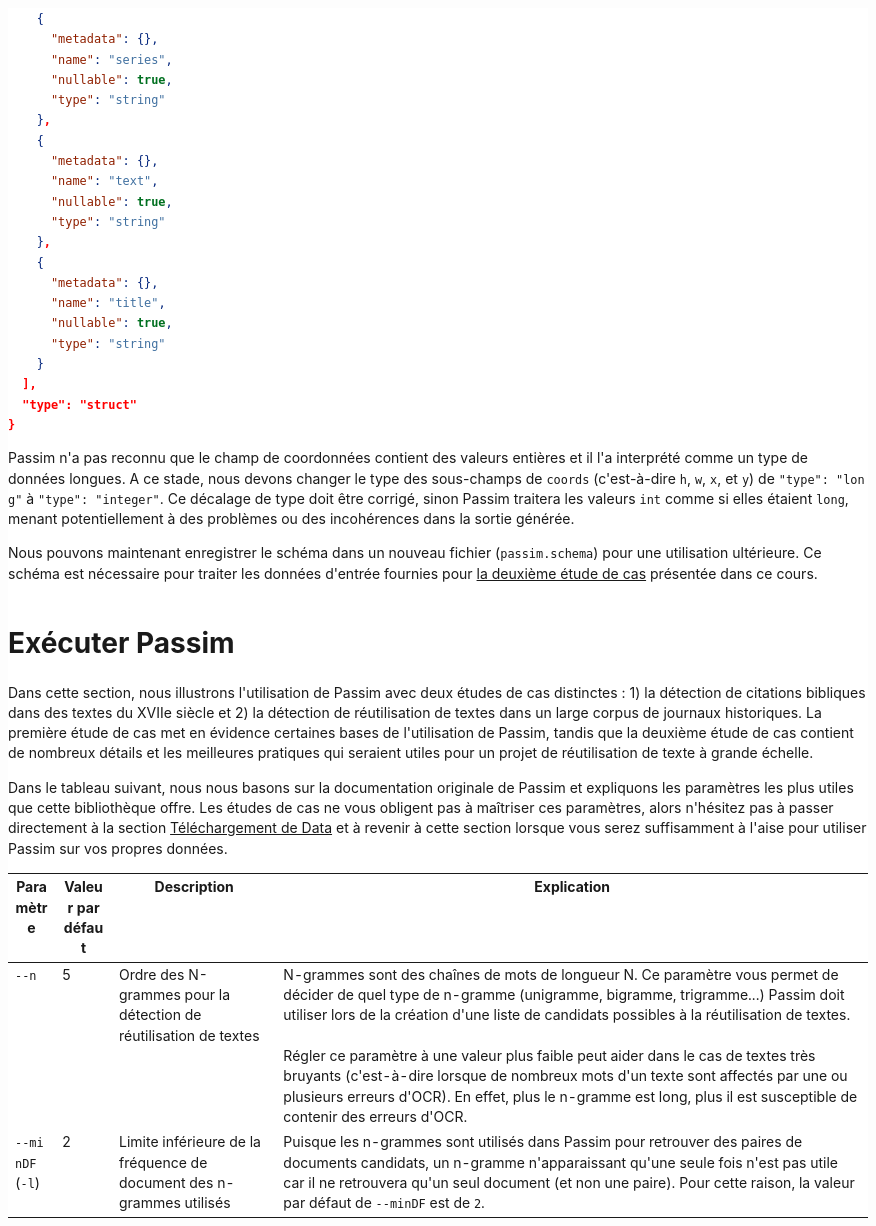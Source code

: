 ```json
    {
      "metadata": {},
      "name": "series",
      "nullable": true,
      "type": "string"
    },
    {
      "metadata": {},
      "name": "text",
      "nullable": true,
      "type": "string"
    },
    {
      "metadata": {},
      "name": "title",
      "nullable": true,
      "type": "string"
    }
  ],
  "type": "struct"
}

```

Passim n'a pas reconnu que le champ de coordonnées contient des valeurs entières et il l'a interprété comme un type de données longues.  A ce stade, nous devons changer le type des sous-champs de `coords` (c'est-à-dire `h`, `w`, `x`, et `y`) de `"type": "long"` à `"type": "integer"`. Ce décalage de type doit être corrigé, sinon Passim traitera les valeurs `int` comme si elles étaient  `long`, menant potentiellement à des problèmes ou des incohérences dans la sortie générée.

Nous pouvons maintenant enregistrer le schéma dans un nouveau fichier  (`passim.schema`) pour une utilisation ultérieure. Ce schéma est nécessaire pour traiter les données d'entrée fournies pour [la deuxième étude de cas](#case-study-2:-text-reuse-in-a-large-corpus-of-historical-newspapers) présentée dans ce cours.

# Exécuter Passim

Dans cette section, nous illustrons l'utilisation de Passim avec deux études de cas distinctes : 1) la détection de citations bibliques dans des textes du XVIIe siècle et 2) la détection de réutilisation de textes dans un large corpus de journaux historiques. La première étude de cas met en évidence certaines bases de l'utilisation de Passim, tandis que la deuxième étude de cas contient de nombreux détails et les meilleures pratiques qui seraient utiles pour un projet de réutilisation de texte à grande échelle.

Dans le tableau suivant, nous nous basons sur la documentation originale de Passim et expliquons les paramètres les plus utiles que cette bibliothèque offre. Les études de cas ne vous obligent pas à maîtriser ces paramètres, alors n'hésitez pas à passer directement à la section [Téléchargement de Data](#downloading-the-data) et à revenir à cette section lorsque vous serez suffisamment à l'aise pour utiliser Passim sur vos propres données.

Paramètre | Valeur par défaut | Description | Explication
--------- | ------------- | ----------- | -----------
`--n` | 5 | Ordre des N-grammes pour la détection de réutilisation de textes | N-grammes sont des chaînes de mots de longueur N. Ce paramètre vous permet de décider de quel type de n-gramme (unigramme, bigramme, trigramme...) Passim doit utiliser lors de la création d'une liste de candidats possibles à la réutilisation de textes.<br /><br />Régler ce paramètre à une valeur plus faible peut aider dans le cas de textes très bruyants (c'est-à-dire lorsque de nombreux mots d'un texte sont affectés par une ou plusieurs erreurs d'OCR). En effet, plus le n-gramme est long, plus il est susceptible de contenir des erreurs d'OCR.
`--minDF` (`-l`) | 2 | Limite inférieure de la fréquence de document des n-grammes utilisés | Puisque les n-grammes sont utilisés dans Passim pour retrouver des paires de documents candidats, un n-gramme n'apparaissant qu'une seule fois n'est pas utile car il ne retrouvera qu'un seul document (et non une paire). Pour cette raison, la valeur par défaut de `--minDF` est de `2`.